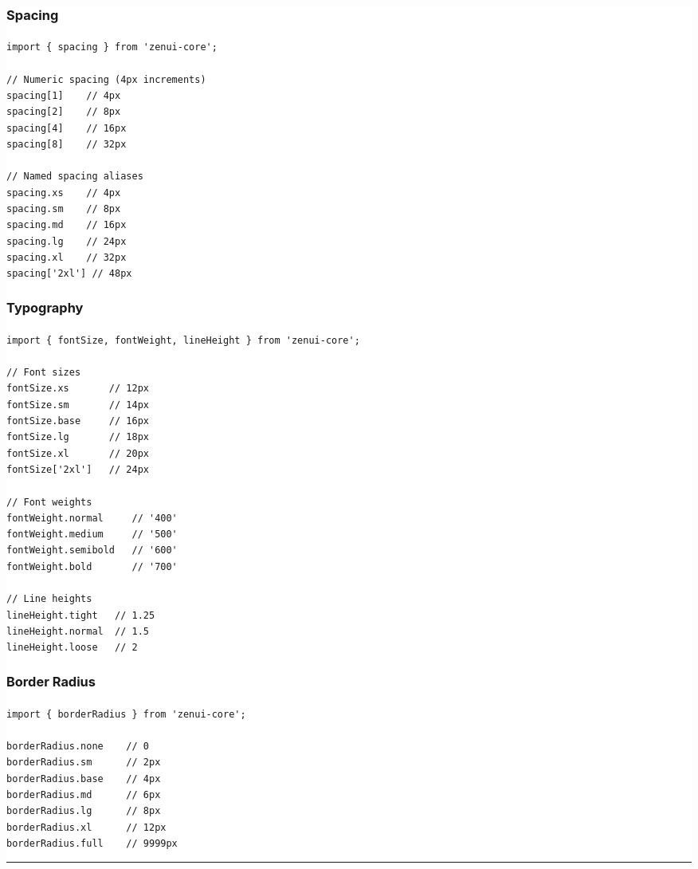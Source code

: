### Spacing

```tsx
import { spacing } from 'zenui-core';

// Numeric spacing (4px increments)
spacing[1]    // 4px
spacing[2]    // 8px
spacing[4]    // 16px
spacing[8]    // 32px

// Named spacing aliases
spacing.xs    // 4px
spacing.sm    // 8px
spacing.md    // 16px
spacing.lg    // 24px
spacing.xl    // 32px
spacing['2xl'] // 48px
```

### Typography

```tsx
import { fontSize, fontWeight, lineHeight } from 'zenui-core';

// Font sizes
fontSize.xs       // 12px
fontSize.sm       // 14px
fontSize.base     // 16px
fontSize.lg       // 18px
fontSize.xl       // 20px
fontSize['2xl']   // 24px

// Font weights
fontWeight.normal     // '400'
fontWeight.medium     // '500'
fontWeight.semibold   // '600'
fontWeight.bold       // '700'

// Line heights
lineHeight.tight   // 1.25
lineHeight.normal  // 1.5
lineHeight.loose   // 2
```

### Border Radius

```tsx
import { borderRadius } from 'zenui-core';

borderRadius.none    // 0
borderRadius.sm      // 2px
borderRadius.base    // 4px
borderRadius.md      // 6px
borderRadius.lg      // 8px
borderRadius.xl      // 12px
borderRadius.full    // 9999px
```

---